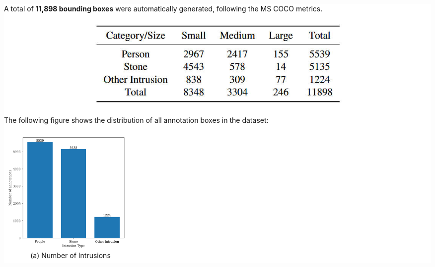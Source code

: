 A total of **11,898 bounding boxes** were automatically generated, following the MS COCO metrics.

<p align="center">
    <img src="figures/coco_form_size_distribution.jpg" alt="Table: Size distribution based on MS COCO metrics" width="60%" />
</p>

The following figure shows the distribution of all annotation boxes in the dataset:

<p align="center">
    <div style="display: inline-block; text-align: center; margin: 5px; vertical-align: top; width: 30%;">
        <img src="figures/number_of_intrusions.png" alt="Number of Intrusions" style="width:100%;">
        <br>
        <span>(a) Number of Intrusions</span>
    </div>
